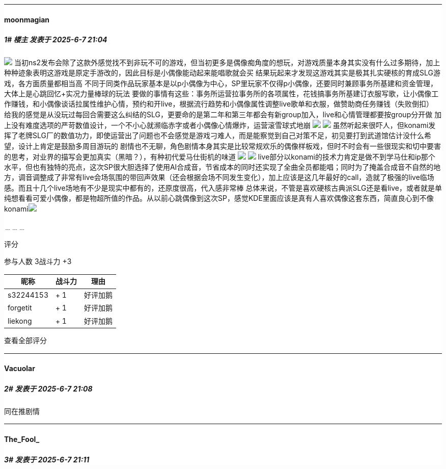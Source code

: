 ﻿
*****

####  moonmagian  
##### 1#       楼主       发表于 2025-6-7 21:04

<img src="https://p.sda1.dev/24/182a721c20f0650344717201fd02c8fc/image.jpg" referrerpolicy="no-referrer">
当初ns2发布会除了这款外感觉找不到非玩不可的游戏，但当初更多是偶像痴角度的想玩，对游戏质量本身其实没有什么过多期待，加上种种迹象表明这游戏是原定手游改的，因此目标是小偶像能动起来能唱歌就会买
结果玩起来才发现这游戏其实是极其扎实硬核的育成SLG游戏，各方面质量都相当高
不同于同类作品玩家基本是以p小偶像为中心，SP里玩家不仅得p小偶像，还要同时兼顾事务所基建和资金管理，大体上是心跳回忆+实况力量棒球的玩法
要做的事情有这些：事务所运营拉事务所的各项属性，花钱搞事务所基建订衣服写歌，让小偶像工作赚钱，和小偶像谈话拉属性维护心情，预约和开live，根据流行趋势和小偶像属性调整live歌单和衣服，做赞助商任务赚钱（失败倒扣）
给我的感觉是从没玩过每回合需要这么纠结的SLG，更要命的是第二年和第三年都会有新group加入，live和心情管理都要按group分开做
加上没有难度选项的严苛数值设计，一个不小心就濒临赤字或者小偶像心情爆炸，运营滚雪球式地崩
<img src="https://p.sda1.dev/24/2b929f370555a456528abc426a32881b/image.jpg" referrerpolicy="no-referrer">
<img src="https://p.sda1.dev/24/7d6ecd4e0f7fcb87000bd3c8b675c38f/image.jpg" referrerpolicy="no-referrer">
虽然听起来很吓人，但konami发挥了老牌SLG厂的数值功力，即使运营出了问题也不会感觉是游戏刁难人，而是能察觉到自己对策不足，初见要打到武道馆估计没什么希望，设计上肯定是鼓励多周目游玩的
剧情也不无聊，角色剧情本身其实是比较常规欢乐的偶像样板戏，但时不时会有一些很现实和切中要害的思考，对业界的描写会更加真实（黑暗？），有种初代爱马仕街机的味道
<img src="https://p.sda1.dev/24/a9ebaec5342565a14cc44af5240b1f6a/image.jpg" referrerpolicy="no-referrer">
<img src="https://p.sda1.dev/24/27efcb614c6abe87f9697c3c309e98c1/image.jpg" referrerpolicy="no-referrer">
live部分以konami的技术力肯定是做不到学马仕和ip那个水平，但也有独特的亮点，这次SP很大胆选择了使用AI合成音，节省成本的同时还实现了全曲全员都能唱；同时为了掩盖合成音不自然的地方，调音调整成了非常有live会场氛围的带回声效果（还会根据会场不同发生变化），加上应该是这几年最好的call，造就了极强的live临场感。而且十几个live场地有不少是现实中都有的，还原度很高，代入感非常棒
总体来说，不管是喜欢硬核古典派SLG还是看live，或者就是单纯想看看可爱小偶像，都是物超所值的作品。从以前心跳偶像到这次SP，感觉KDE里面应该是真有人喜欢偶像这套东西，简直良心到不像konami<img src="https://static.stage1st.com/image/smiley/face2017/037.png" referrerpolicy="no-referrer">

﹍﹍﹍

评分

 参与人数 3战斗力 +3

|昵称|战斗力|理由|
|----|---|---|
| s32244153| + 1|好评加鹅|
| forgetit| + 1|好评加鹅|
| liekong| + 1|好评加鹅|

查看全部评分

*****

####  Vacuolar  
##### 2#       发表于 2025-6-7 21:08

同在推剧情

*****

####  The_Fool_  
##### 3#       发表于 2025-6-7 21:11
